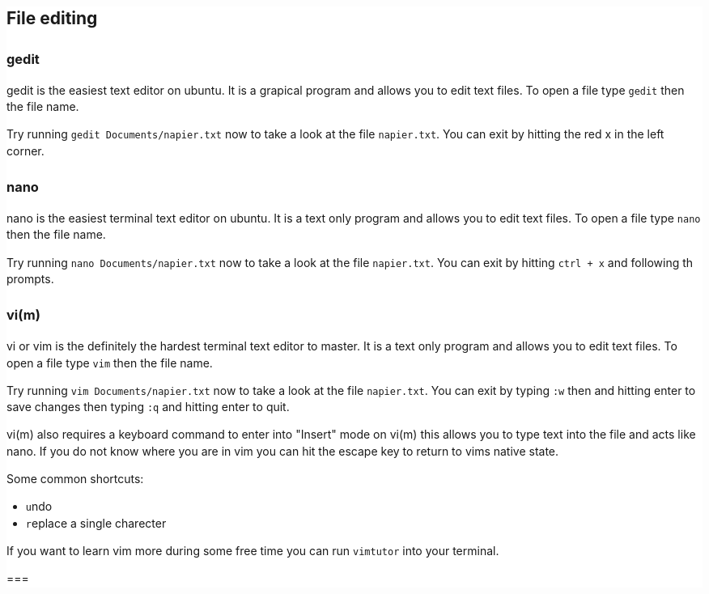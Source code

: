 ## File editing

### gedit
 
gedit is the easiest text editor on ubuntu. It is a grapical program and allows you to edit text files. To open a file type `gedit` then the file name.

Try running `gedit Documents/napier.txt` now to take a look at the file `napier.txt`. You can exit by hitting the red x in the left corner.

### nano
 
nano is the easiest terminal text editor on ubuntu. It is a text only program and allows you to edit text files. To open a file type `nano` then the file name.

Try running `nano Documents/napier.txt` now to take a look at the file `napier.txt`. You can exit by hitting `ctrl + x` and following th prompts.

### vi(m)
 
vi or vim is the definitely the hardest terminal text editor to master. It is a text only program and allows you to edit text files. To open a file type `vim` then the file name.

Try running `vim Documents/napier.txt` now to take a look at the file `napier.txt`. You can exit by typing `:w` then and hitting enter to save changes then typing `:q` and hitting enter to quit.

vi(m) also requires a keyboard command to enter into "Insert" mode on vi(m) this allows you to type text into the file and acts like nano. If you do not know where you are in vim you can hit the escape key to return to vims native state.

Some common shortcuts:

* `u`ndo
* `r`eplace a single charecter

If you want to learn vim more during some free time you can run `vimtutor` into your terminal.

===
